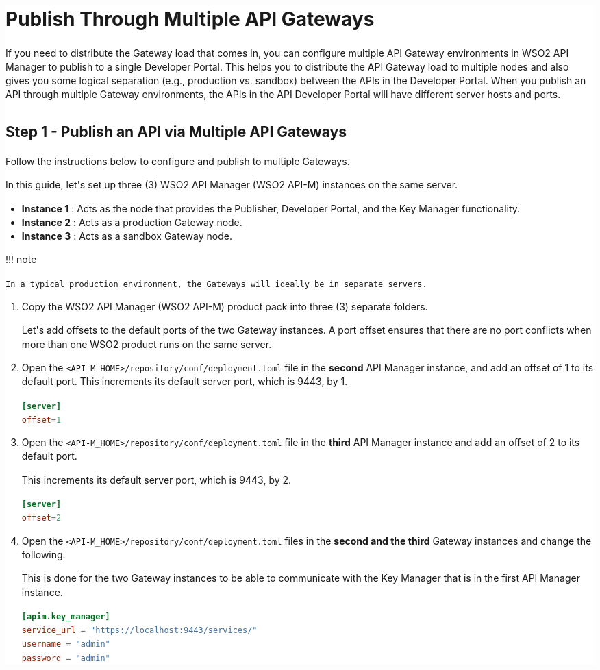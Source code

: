 # Publish Through Multiple API Gateways

If you need to distribute the Gateway load that comes in, you can configure multiple API Gateway environments in WSO2 API Manager to publish to a single Developer Portal. This helps you to distribute the API Gateway load to multiple nodes and also gives you some logical separation (e.g., production vs. sandbox) between the APIs in the Developer Portal. When you publish an API through multiple Gateway environments, the APIs in the API Developer Portal will have different server hosts and ports.

## Step 1 - Publish an API via Multiple API Gateways

Follow the instructions below to configure and publish to multiple Gateways. 

In this guide, let's set up three (3) WSO2 API Manager (WSO2 API-M) instances on the same server. 

-   **Instance 1** : Acts as the node that provides the Publisher, Developer Portal, and the Key Manager functionality.
-   **Instance 2** : Acts as a production Gateway node.
-   **Instance 3** : Acts as a sandbox Gateway node.

!!! note

    In a typical production environment, the Gateways will ideally be in separate servers.

1. Copy the WSO2 API Manager (WSO2 API-M) product pack into three (3) separate folders.

     Let's add offsets to the default ports of the two Gateway instances. A port offset ensures that there are no port conflicts when more than one WSO2 product runs on the same server.

2.  Open the `<API-M_HOME>/repository/conf/deployment.toml` file in the **second** API Manager instance, and add an offset of 1 to its default port. 
     This increments its default server port, which is 9443, by 1.

    ``` toml
    [server]
    offset=1
    ```

3.  Open the `<API-M_HOME>/repository/conf/deployment.toml` file in the **third** API Manager instance and add an offset of 2 to its default port. 

     This increments its default server port, which is 9443, by 2.

    ``` toml
    [server]
    offset=2
    ```

4.  Open the `<API-M_HOME>/repository/conf/deployment.toml` files in the **second and the third** Gateway instances and change the following.

     This is done for the two Gateway instances to be able to communicate with the Key Manager that is in the first API Manager instance.

    ``` toml
    [apim.key_manager]
    service_url = "https://localhost:9443/services/"
    username = "admin"
    password = "admin"
